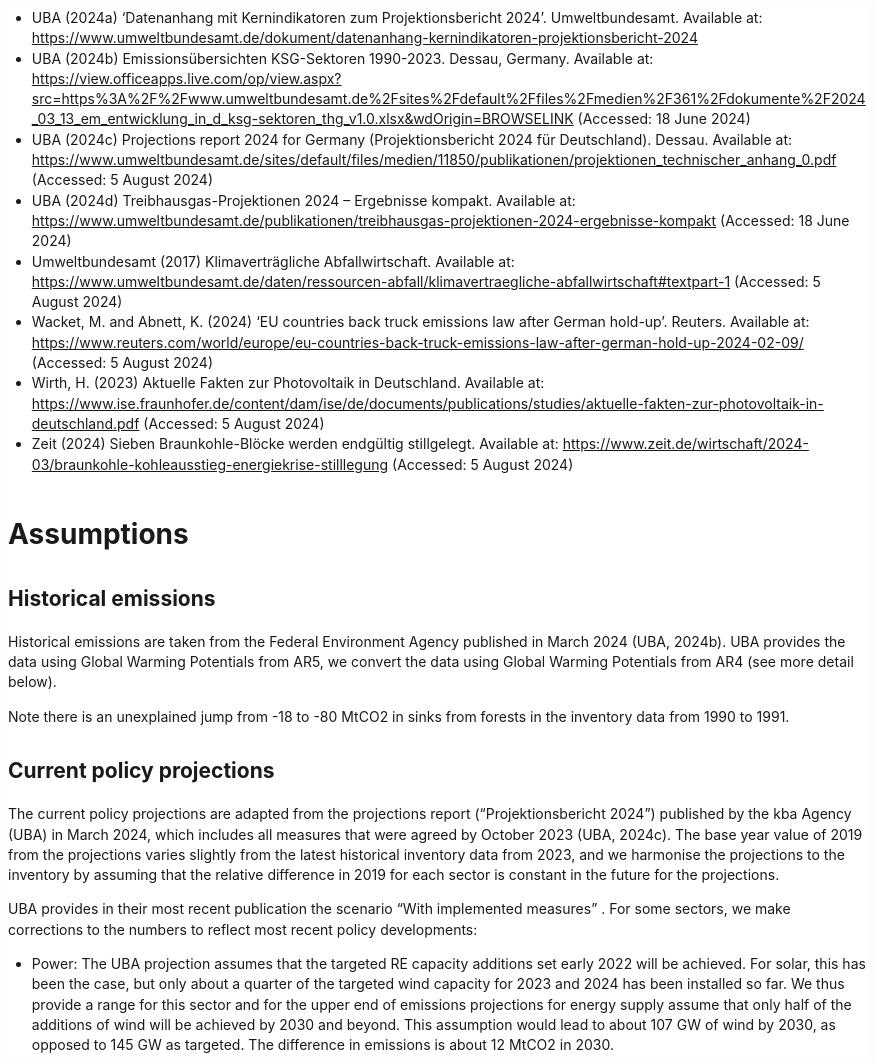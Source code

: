 - UBA (2024a) ‘Datenanhang mit Kernindikatoren zum Projektionsbericht 2024’. Umweltbundesamt. Available at: https://www.umweltbundesamt.de/dokument/datenanhang-kernindikatoren-projektionsbericht-2024
- UBA (2024b) Emissionsübersichten KSG-Sektoren 1990-2023. Dessau, Germany. Available at: https://view.officeapps.live.com/op/view.aspx?src=https%3A%2F%2Fwww.umweltbundesamt.de%2Fsites%2Fdefault%2Ffiles%2Fmedien%2F361%2Fdokumente%2F2024_03_13_em_entwicklung_in_d_ksg-sektoren_thg_v1.0.xlsx&wdOrigin=BROWSELINK (Accessed: 18 June 2024)
- UBA (2024c) Projections report 2024 for Germany (Projektionsbericht 2024 für Deutschland). Dessau. Available at: https://www.umweltbundesamt.de/sites/default/files/medien/11850/publikationen/projektionen_technischer_anhang_0.pdf (Accessed: 5 August 2024)
- UBA (2024d) Treibhausgas-Projektionen 2024 – Ergebnisse kompakt. Available at: https://www.umweltbundesamt.de/publikationen/treibhausgas-projektionen-2024-ergebnisse-kompakt (Accessed: 18 June 2024)
- Umweltbundesamt (2017) Klimaverträgliche Abfallwirtschaft. Available at: https://www.umweltbundesamt.de/daten/ressourcen-abfall/klimavertraegliche-abfallwirtschaft#textpart-1 (Accessed: 5 August 2024)
- Wacket, M. and Abnett, K. (2024) ‘EU countries back truck emissions law after German hold-up’. Reuters. Available at: https://www.reuters.com/world/europe/eu-countries-back-truck-emissions-law-after-german-hold-up-2024-02-09/ (Accessed: 5 August 2024)
- Wirth, H. (2023) Aktuelle Fakten zur Photovoltaik in Deutschland. Available at: https://www.ise.fraunhofer.de/content/dam/ise/de/documents/publications/studies/aktuelle-fakten-zur-photovoltaik-in-deutschland.pdf (Accessed: 5 August 2024)
- Zeit (2024) Sieben Braunkohle-Blöcke werden endgültig stillgelegt. Available at: https://www.zeit.de/wirtschaft/2024-03/braunkohle-kohleausstieg-energiekrise-stilllegung (Accessed: 5 August 2024)

# Assumptions


## Historical emissions

Historical emissions are taken from the Federal Environment Agency published in March 2024 (UBA, 2024b). UBA provides the data using Global Warming Potentials from AR5, we convert the data using Global Warming Potentials from AR4 (see more detail below).

Note there is an unexplained jump from -18 to -80 MtCO2 in sinks from forests in the inventory data from 1990 to 1991.


## Current policy projections

The current policy projections are adapted from the projections report (“Projektionsbericht 2024”) published by the kba Agency (UBA) in March 2024, which includes all measures that were agreed by October 2023 (UBA, 2024c). The base year value of 2019 from the projections varies slightly from the latest historical inventory data from 2023, and we harmonise the projections to the inventory by assuming that the relative difference in 2019 for each sector is constant in the future for the projections.

UBA provides in their most recent publication the scenario “With implemented measures” . For some sectors, we make corrections to the numbers to reflect most recent policy developments:

- Power: The UBA projection assumes that the targeted RE capacity additions set early 2022 will be achieved. For solar, this has been the case, but only about a quarter of the targeted wind capacity for 2023 and 2024 has been installed so far. We thus provide a range for this sector and for the upper end of emissions projections for energy supply assume that only half of the additions of wind will be achieved by 2030 and beyond. This assumption would lead to about 107 GW of wind by 2030, as opposed to 145 GW as targeted. The difference in emissions is about 12 MtCO2 in 2030.